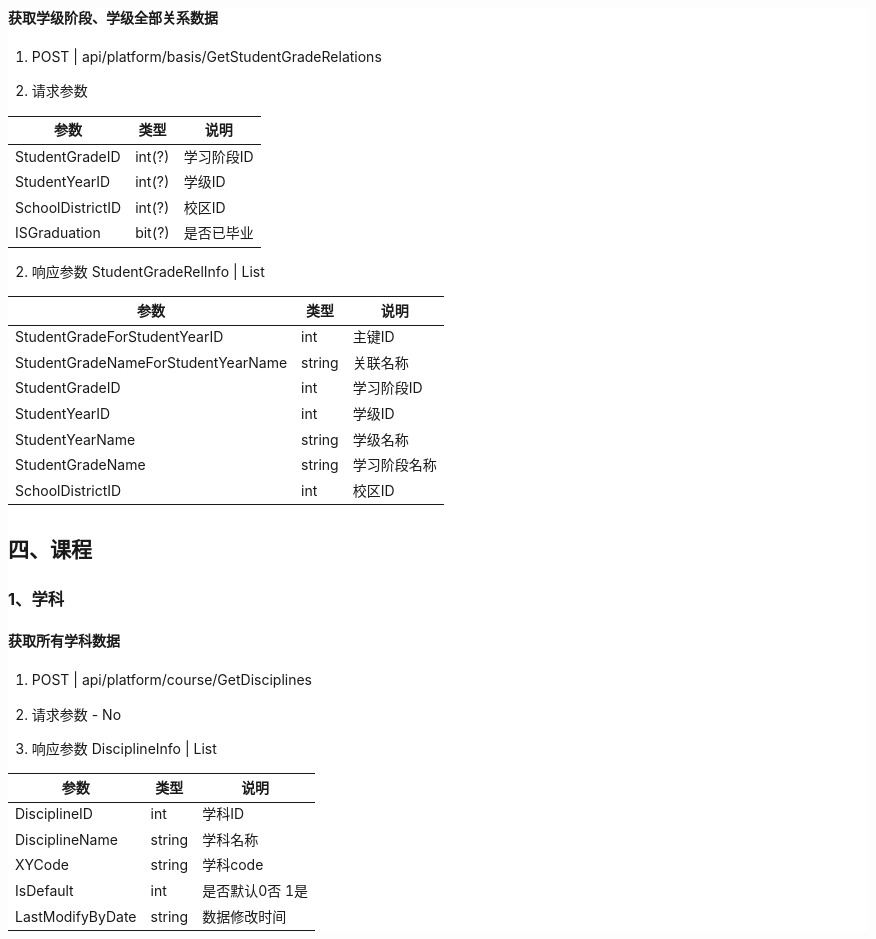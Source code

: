 #### 获取学级阶段、学级全部关系数据

1. POST | api/platform/basis/GetStudentGradeRelations

1. 请求参数

| 参数 | 类型 | 说明 |
| --- | --- | --- |
| StudentGradeID | int(?) | 学习阶段ID |
| StudentYearID | int(?) | 学级ID |
| SchoolDistrictID | int(?) | 校区ID |
| ISGraduation | bit(?) | 是否已毕业 |

2. 响应参数 StudentGradeRelInfo | List<StudentGradeRelInfo>

| 参数 | 类型 | 说明 |
| --- | --- | --- |
| StudentGradeForStudentYearID | int | 主键ID |
| StudentGradeNameForStudentYearName | string | 关联名称 |
| StudentGradeID | int | 学习阶段ID |
| StudentYearID | int | 学级ID |
| StudentYearName | string | 学级名称 |
| StudentGradeName | string | 学习阶段名称 |
| SchoolDistrictID | int | 校区ID |

## 四、课程

### 1、学科

#### 获取所有学科数据

1. POST | api/platform/course/GetDisciplines

1. 请求参数 - No
2. 响应参数 <span id="DisciplineInfo">DisciplineInfo</span> | List<DisciplineInfo>

| 参数 | 类型 | 说明 |
| --- | --- | --- |
| DisciplineID | int | 学科ID |
| DisciplineName | string | 学科名称 |
| XYCode | string | 学科code |
| IsDefault | int | 是否默认0否 1是 |
| LastModifyByDate | string | 数据修改时间 |
